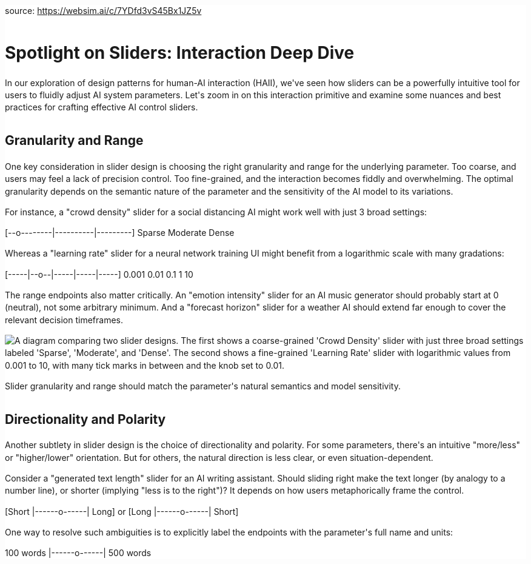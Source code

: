 source: https://websim.ai/c/7YDfd3vS45Bx1JZ5v

# Spotlight on Sliders: Interaction Deep Dive

In our exploration of design patterns for human-AI interaction (HAII), we've seen how sliders can be a powerfully intuitive tool for users to fluidly adjust AI system parameters. Let's zoom in on this interaction primitive and examine some nuances and best practices for crafting effective AI control sliders.

## Granularity and Range

One key consideration in slider design is choosing the right granularity and range for the underlying parameter. Too coarse, and users may feel a lack of precision control. Too fine-grained, and the interaction becomes fiddly and overwhelming. The optimal granularity depends on the semantic nature of the parameter and the sensitivity of the AI model to its variations.

For instance, a "crowd density" slider for a social distancing AI might work well with just 3 broad settings:

[--o--------|----------|---------] 
    Sparse    Moderate    Dense

Whereas a "learning rate" slider for a neural network training UI might benefit from a logarithmic scale with many gradations:

[-----|--o--|-----|-----|-----]
0.001  0.01   0.1    1     10 

The range endpoints also matter critically. An "emotion intensity" slider for an AI music generator should probably start at 0 (neutral), not some arbitrary minimum. And a "forecast horizon" slider for a weather AI should extend far enough to cover the relevant decision timeframes.

![A diagram comparing two slider designs. The first shows a coarse-grained 'Crowd Density' slider with just three broad settings labeled 'Sparse', 'Moderate', and 'Dense'. The second shows a fine-grained 'Learning Rate' slider with logarithmic values from 0.001 to 10, with many tick marks in between and the knob set to 0.01.](https://dplmi.mit.edu/course-4.601/professors-detailed-notes/spotlight-on/ux-granularity-range.png)

Slider granularity and range should match the parameter's natural semantics and model sensitivity.

## Directionality and Polarity

Another subtlety in slider design is the choice of directionality and polarity. For some parameters, there's an intuitive "more/less" or "higher/lower" orientation. But for others, the natural direction is less clear, or even situation-dependent.

Consider a "generated text length" slider for an AI writing assistant. Should sliding right make the text longer (by analogy to a number line), or shorter (implying "less is to the right")? It depends on how users metaphorically frame the control.

[Short |------o------| Long]
or 
[Long |------o------| Short]

One way to resolve such ambiguities is to explicitly label the endpoints with the parameter's full name and units:

100 words |------o------| 500 words
